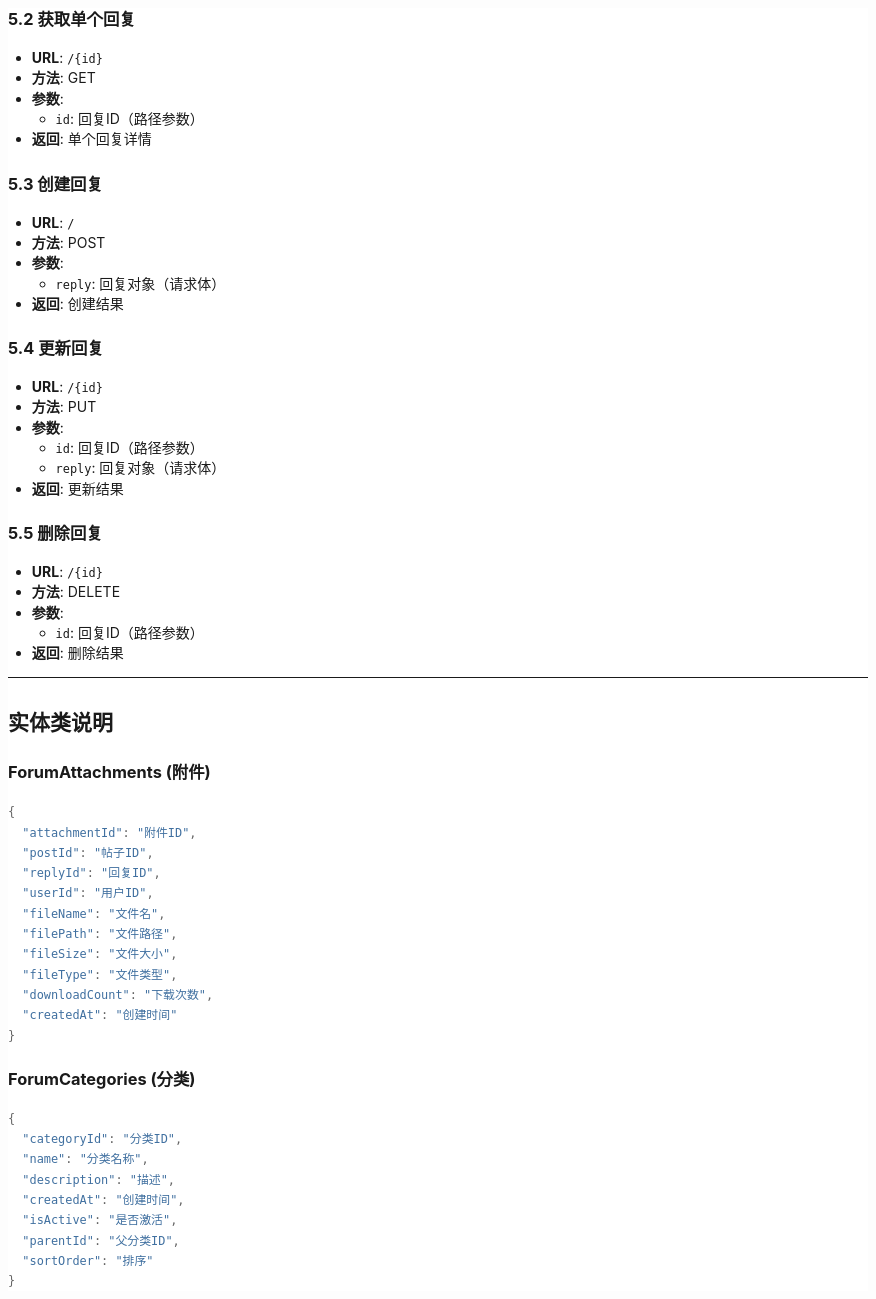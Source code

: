 ### 5.2 获取单个回复
- **URL**: `/{id}`
- **方法**: GET
- **参数**:
  - `id`: 回复ID（路径参数）
- **返回**: 单个回复详情

### 5.3 创建回复
- **URL**: `/`
- **方法**: POST
- **参数**:
  - `reply`: 回复对象（请求体）
- **返回**: 创建结果

### 5.4 更新回复
- **URL**: `/{id}`
- **方法**: PUT
- **参数**:
  - `id`: 回复ID（路径参数）
  - `reply`: 回复对象（请求体）
- **返回**: 更新结果

### 5.5 删除回复
- **URL**: `/{id}`
- **方法**: DELETE
- **参数**:
  - `id`: 回复ID（路径参数）
- **返回**: 删除结果

---

## 实体类说明

### ForumAttachments (附件)
```java
{
  "attachmentId": "附件ID",
  "postId": "帖子ID",
  "replyId": "回复ID",
  "userId": "用户ID",
  "fileName": "文件名",
  "filePath": "文件路径",
  "fileSize": "文件大小",
  "fileType": "文件类型",
  "downloadCount": "下载次数",
  "createdAt": "创建时间"
}
```

### ForumCategories (分类)
```java
{
  "categoryId": "分类ID",
  "name": "分类名称",
  "description": "描述",
  "createdAt": "创建时间",
  "isActive": "是否激活",
  "parentId": "父分类ID",
  "sortOrder": "排序"
}
```

